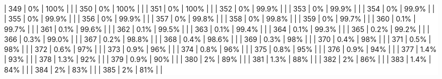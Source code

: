 | 349 | 0% | 100% |  |
| 350 | 0% | 100% |  |
| 351 | 0% | 100% |  |
| 352 | 0% | 99.9% |  |
| 353 | 0% | 99.9% |  |
| 354 | 0% | 99.9% |  |
| 355 | 0% | 99.9% |  |
| 356 | 0% | 99.9% |  |
| 357 | 0% | 99.8% |  |
| 358 | 0% | 99.8% |  |
| 359 | 0% | 99.7% |  |
| 360 | 0.1% | 99.7% |  |
| 361 | 0.1% | 99.6% |  |
| 362 | 0.1% | 99.5% |  |
| 363 | 0.1% | 99.4% |  |
| 364 | 0.1% | 99.3% |  |
| 365 | 0.2% | 99.2% |  |
| 366 | 0.3% | 99.0% |  |
| 367 | 0.2% | 98.8% |  |
| 368 | 0.4% | 98.6% |  |
| 369 | 0.3% | 98% |  |
| 370 | 0.4% | 98% |  |
| 371 | 0.5% | 98% |  |
| 372 | 0.6% | 97% |  |
| 373 | 0.9% | 96% |  |
| 374 | 0.8% | 96% |  |
| 375 | 0.8% | 95% |  |
| 376 | 0.9% | 94% |  |
| 377 | 1.4% | 93% |  |
| 378 | 1.3% | 92% |  |
| 379 | 0.9% | 90% |  |
| 380 | 2% | 89% |  |
| 381 | 1.3% | 88% |  |
| 382 | 2% | 86% |  |
| 383 | 1.4% | 84% |  |
| 384 | 2% | 83% |  |
| 385 | 2% | 81% |  |